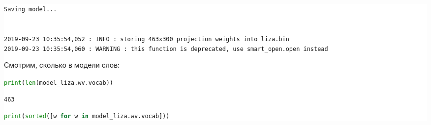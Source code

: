 
    Saving model...
    

    2019-09-23 10:35:54,052 : INFO : storing 463x300 projection weights into liza.bin
    2019-09-23 10:35:54,060 : WARNING : this function is deprecated, use smart_open.open instead
    

Смотрим, сколько в модели слов:


```python
print(len(model_liza.wv.vocab))
```

    463
    


```python
print(sorted([w for w in model_liza.wv.vocab]))
```

